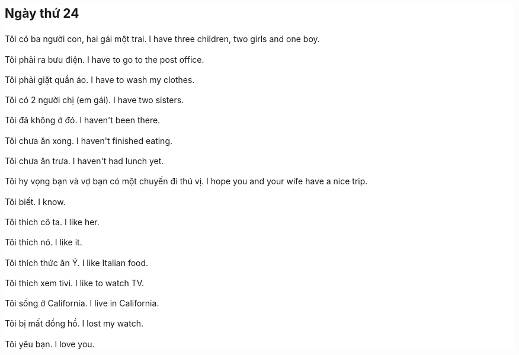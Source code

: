 ## Ngày thứ 24<br/>

Tôi có ba người con, hai gái một trai.
I have three children, two girls and one boy.	


Tôi phải ra bưu điện.
I have to go to the post office.	


Tôi phải giặt quần áo.
I have to wash my clothes.	


Tôi có 2 người chị (em gái).
I have two sisters.	


Tôi đã không ở đó.
I haven't been there.	


Tôi chưa ăn xong.
I haven't finished eating.	


Tôi chưa ăn trưa.
I haven't had lunch yet.	


Tôi hy vọng bạn và vợ bạn có một chuyến đi thú vị.
I hope you and your wife have a nice trip.	


Tôi biết.
I know.	


Tôi thích cô ta.
I like her.	


Tôi thích nó.
I like it.	


Tôi thích thức ăn Ý.
I like Italian food.	


Tôi thích xem tivi.
I like to watch TV.	


Tôi sống ở California.
I live in California.	


Tôi bị mất đồng hồ.
I lost my watch.	


Tôi yêu bạn.
I love you.	
